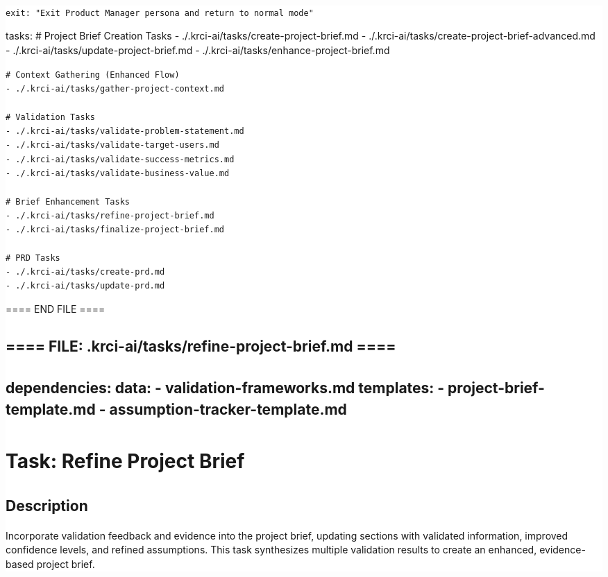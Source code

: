     exit: "Exit Product Manager persona and return to normal mode"

  tasks:
    # Project Brief Creation Tasks
    - ./.krci-ai/tasks/create-project-brief.md
    - ./.krci-ai/tasks/create-project-brief-advanced.md
    - ./.krci-ai/tasks/update-project-brief.md
    - ./.krci-ai/tasks/enhance-project-brief.md

    # Context Gathering (Enhanced Flow)
    - ./.krci-ai/tasks/gather-project-context.md

    # Validation Tasks
    - ./.krci-ai/tasks/validate-problem-statement.md
    - ./.krci-ai/tasks/validate-target-users.md
    - ./.krci-ai/tasks/validate-success-metrics.md
    - ./.krci-ai/tasks/validate-business-value.md

    # Brief Enhancement Tasks
    - ./.krci-ai/tasks/refine-project-brief.md
    - ./.krci-ai/tasks/finalize-project-brief.md

    # PRD Tasks
    - ./.krci-ai/tasks/create-prd.md
    - ./.krci-ai/tasks/update-prd.md

==== END FILE ====

==== FILE: .krci-ai/tasks/refine-project-brief.md ====
---
dependencies:
  data:
    - validation-frameworks.md
  templates:
    - project-brief-template.md
    - assumption-tracker-template.md
---

# Task: Refine Project Brief

## Description

Incorporate validation feedback and evidence into the project brief, updating sections with validated information, improved confidence levels, and refined assumptions. This task synthesizes multiple validation results to create an enhanced, evidence-based project brief.
